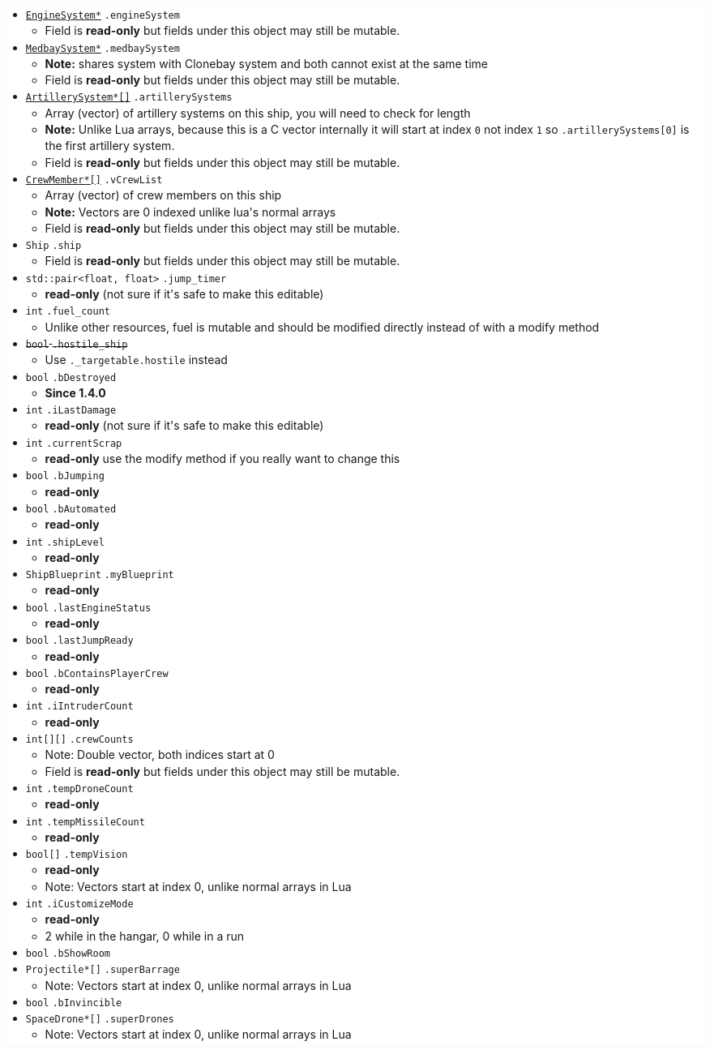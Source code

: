 - [`EngineSystem*`](#enginesystem) `.engineSystem`
   - Field is **read-only** but fields under this object may still be mutable.
- [`MedbaySystem*`](#medbaysystem) `.medbaySystem`
   - **Note:** shares system with Clonebay system and both cannot exist at the same time
   - Field is **read-only** but fields under this object may still be mutable.
- [`ArtillerySystem*[]`](#artillerysystem) `.artillerySystems`
   - Array (vector) of artillery systems on this ship, you will need to check for length
   - **Note:** Unlike Lua arrays, because this is a C vector internally it will start at index `0` not index `1` so `.artillerySystems[0]` is the first artillery system.
   - Field is **read-only** but fields under this object may still be mutable.
- [`CrewMember*[]`](#crewmember) `.vCrewList`
   - Array (vector) of crew members on this ship
   - **Note:** Vectors are 0 indexed unlike lua's normal arrays
   - Field is **read-only** but fields under this object may still be mutable.
- `Ship` `.ship`
   - Field is **read-only** but fields under this object may still be mutable.
- `std::pair<float, float>` `.jump_timer`
   - **read-only** (not sure if it's safe to make this editable)
- `int` `.fuel_count`
   - Unlike other resources, fuel is mutable and should be modified directly instead of with a modify method
- ~~`bool` `.hostile_ship`~~
   - Use `._targetable.hostile` instead
- `bool` `.bDestroyed`
   - **Since 1.4.0**
- `int` `.iLastDamage`
   - **read-only** (not sure if it's safe to make this editable)
- `int` `.currentScrap`
   - **read-only** use the modify method if you really want to change this
- `bool` `.bJumping`
   - **read-only**
- `bool` `.bAutomated`
   - **read-only**
- `int` `.shipLevel`
   - **read-only**
- `ShipBlueprint` `.myBlueprint`
   - **read-only**
- `bool` `.lastEngineStatus`
   - **read-only**
- `bool` `.lastJumpReady`
   - **read-only**
- `bool` `.bContainsPlayerCrew`
   - **read-only**
- `int` `.iIntruderCount`
   - **read-only**
- `int[][]` `.crewCounts`
   - Note: Double vector, both indices start at 0
   - Field is **read-only** but fields under this object may still be mutable.
- `int` `.tempDroneCount`
   - **read-only**
- `int` `.tempMissileCount`
   - **read-only**
- `bool[]` `.tempVision`
   - **read-only**
   - Note: Vectors start at index 0, unlike normal arrays in Lua
- `int` `.iCustomizeMode`
   - **read-only**
   - 2 while in the hangar, 0 while in a run
- `bool` `.bShowRoom`
- `Projectile*[]` `.superBarrage`
   - Note: Vectors start at index 0, unlike normal arrays in Lua
- `bool` `.bInvincible`
- `SpaceDrone*[]` `.superDrones`
   - Note: Vectors start at index 0, unlike normal arrays in Lua